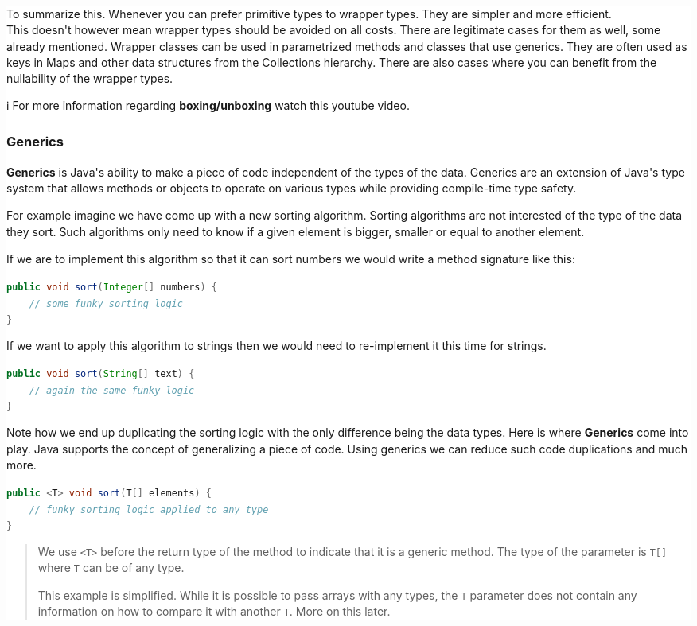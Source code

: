 To summarize this. Whenever you can prefer primitive types to wrapper types. They are simpler and more efficient.  
This doesn't however mean wrapper types should be avoided on all costs. There are legitimate cases for them as well,
some already mentioned. Wrapper classes can be used in parametrized methods and classes that use generics. 
They are often used as keys in Maps and other data structures from the Collections hierarchy. 
There are also cases where you can benefit from the nullability of the wrapper types.

ℹ️ For more information regarding **boxing/unboxing** watch this [youtube video](https://www.youtube.com/watch?v=BKhuXqJyYGc).

### Generics

**Generics** is Java's ability to make a piece of code independent of the types of the data.
Generics are an extension of Java's type system that allows methods or objects to operate on various types while providing
compile-time type safety. 

For example imagine we have come up with a new sorting algorithm. Sorting algorithms are not interested of the type of
the data they sort. Such algorithms only need to know if a given element is bigger, smaller or equal to another element. 

If we are to implement this algorithm so that it can sort numbers we would write a method signature like this:

```java
public void sort(Integer[] numbers) {
    // some funky sorting logic
}
```

If we want to apply this algorithm to strings then we would need to re-implement it this time for strings.

```java
public void sort(String[] text) {
    // again the same funky logic
}
```

Note how we end up duplicating the sorting logic with the only difference being the data types.
Here is where **Generics** come into play. Java supports the concept of generalizing a piece of code.
Using generics we can reduce such code duplications and much more.   

```java
public <T> void sort(T[] elements) {
    // funky sorting logic applied to any type
}
```

> We use `<T>` before the return type of the method to indicate that it is a generic method. The type of the parameter
is `T[]` where `T` can be of any type.  
>
>This example is simplified. While it is possible to pass arrays with any types, the `T` parameter does not contain
any information on how to compare it with another `T`. More on this later.

